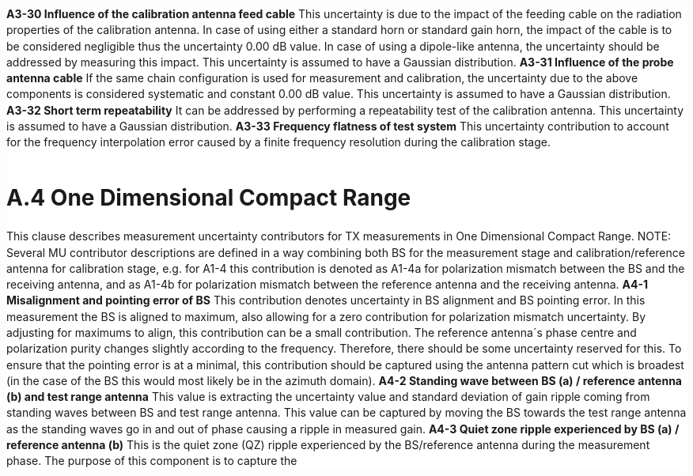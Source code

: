 **A3-30 Influence of the calibration antenna feed cable**
This uncertainty is due to the impact of the feeding cable on the radiation
properties of the calibration antenna. In case of using either a standard horn
or standard gain horn, the impact of the cable is to be considered negligible
thus the uncertainty 0.00 dB value. In case of using a dipole-like antenna,
the uncertainty should be addressed by measuring this impact. This uncertainty
is assumed to have a Gaussian distribution.
**A3-31 Influence of the probe antenna cable**
If the same chain configuration is used for measurement and calibration, the
uncertainty due to the above components is considered systematic and constant
0.00 dB value. This uncertainty is assumed to have a Gaussian distribution.
**A3-32 Short term repeatability**
It can be addressed by performing a repeatability test of the calibration
antenna. This uncertainty is assumed to have a Gaussian distribution.
**A3-33 Frequency flatness of test system**
This uncertainty contribution to account for the frequency interpolation error
caused by a finite frequency resolution during the calibration stage.
# A.4 One Dimensional Compact Range
This clause describes measurement uncertainty contributors for TX measurements
in One Dimensional Compact Range.
NOTE: Several MU contributor descriptions are defined in a way combining both
BS for the measurement stage and calibration/reference antenna for calibration
stage, e.g. for A1-4 this contribution is denoted as A1-4a for polarization
mismatch between the BS and the receiving antenna, and as A1-4b for
polarization mismatch between the reference antenna and the receiving antenna.
**A4-1 Misalignment and pointing error of BS**
This contribution denotes uncertainty in BS alignment and BS pointing error.
In this measurement the BS is aligned to maximum, also allowing for a zero
contribution for polarization mismatch uncertainty. By adjusting for maximums
to align, this contribution can be a small contribution. The reference
antenna´s phase centre and polarization purity changes slightly according to
the frequency. Therefore, there should be some uncertainty reserved for this.
To ensure that the pointing error is at a minimal, this contribution should be
captured using the antenna pattern cut which is broadest (in the case of the
BS this would most likely be in the azimuth domain).
**A4-2 Standing wave between BS (a) / reference antenna (b) and test range
antenna**
This value is extracting the uncertainty value and standard deviation of gain
ripple coming from standing waves between BS and test range antenna. This
value can be captured by moving the BS towards the test range antenna as the
standing waves go in and out of phase causing a ripple in measured gain.
**A4-3 Quiet zone ripple experienced by BS (a) / reference antenna (b)**
This is the quiet zone (QZ) ripple experienced by the BS/reference antenna
during the measurement phase. The purpose of this component is to capture the
